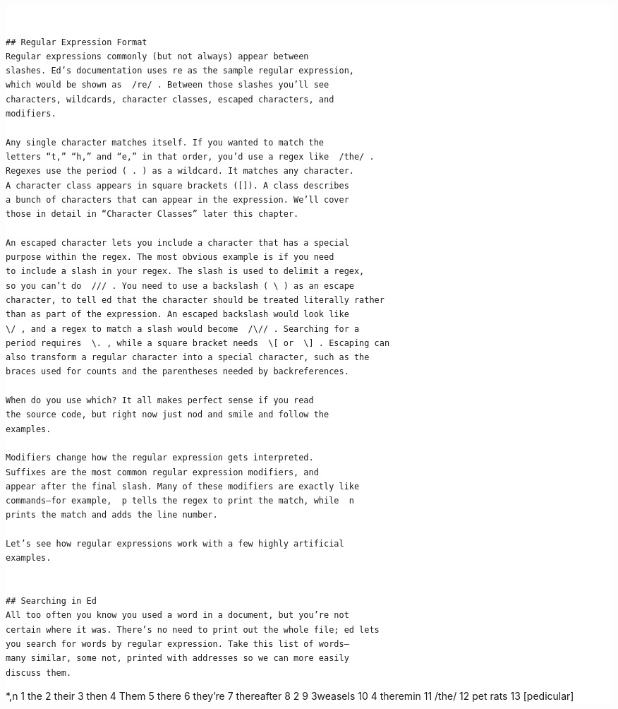 ```


## Regular Expression Format
Regular expressions commonly (but not always) appear between
slashes. Ed’s documentation uses re as the sample regular expression,
which would be shown as  /re/ . Between those slashes you’ll see
characters, wildcards, character classes, escaped characters, and
modifiers.

Any single character matches itself. If you wanted to match the
letters “t,” “h,” and “e,” in that order, you’d use a regex like  /the/ .
Regexes use the period ( . ) as a wildcard. It matches any character.
A character class appears in square brackets ([]). A class describes
a bunch of characters that can appear in the expression. We’ll cover
those in detail in “Character Classes” later this chapter.

An escaped character lets you include a character that has a special
purpose within the regex. The most obvious example is if you need
to include a slash in your regex. The slash is used to delimit a regex,
so you can’t do  /// . You need to use a backslash ( \ ) as an escape
character, to tell ed that the character should be treated literally rather
than as part of the expression. An escaped backslash would look like
\/ , and a regex to match a slash would become  /\// . Searching for a
period requires  \. , while a square bracket needs  \[ or  \] . Escaping can
also transform a regular character into a special character, such as the
braces used for counts and the parentheses needed by backreferences.

When do you use which? It all makes perfect sense if you read
the source code, but right now just nod and smile and follow the
examples.

Modifiers change how the regular expression gets interpreted.
Suffixes are the most common regular expression modifiers, and
appear after the final slash. Many of these modifiers are exactly like
commands—for example,  p tells the regex to print the match, while  n
prints the match and adds the line number.

Let’s see how regular expressions work with a few highly artificial
examples.


## Searching in Ed
All too often you know you used a word in a document, but you’re not
certain where it was. There’s no need to print out the whole file; ed lets
you search for words by regular expression. Take this list of words—
many similar, some not, printed with addresses so we can more easily
discuss them.

```
*,n
1 the
2 their
3 then
4 Them
5 there
6 they’re
7 thereafter
8 2
9 3weasels
10 4 theremin
11 /the/
12 pet rats
13 [pedicular]

[^1]: You know, a glass teletype. That toy that kids keep calling a
[^2]: Why add encryption to ed? That’s what crypt(1) is for.
[^3]: Ed is UTF-8 compliant, of course. While it can handle emoji,